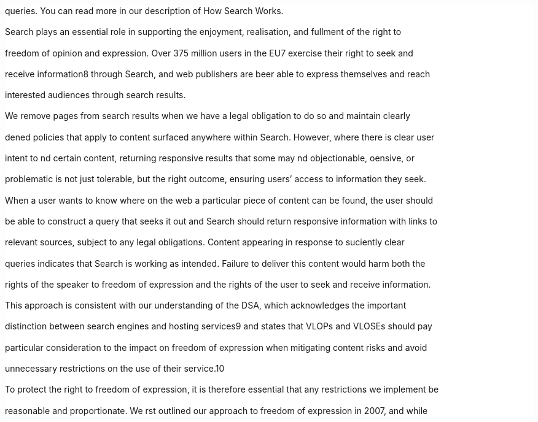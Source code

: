 queries. You can read more in our description of How Search Works.



Search plays an essential role in supporting the enjoyment, realisation, and ful lment of the right to

freedom of opinion and expression. Over 375 million users in the EU7 exercise their right to seek and

receive information8 through Search, and web publishers are be er able to express themselves and reach

interested audiences through search results.



We remove pages from search results when we have a legal obligation to do so and maintain clearly

de ned policies that apply to content surfaced anywhere within Search. However, where there is clear user

intent to  nd certain content, returning responsive results that some may  nd objectionable, o ensive, or

problematic is not just tolerable, but the right outcome, ensuring users’ access to information they seek.

When a user wants to know where on the web a particular piece of content can be found, the user should

be able to construct a query that seeks it out and Search should return responsive information with links to

relevant sources, subject to any legal obligations. Content appearing in response to su ciently clear

queries indicates that Search is working as intended. Failure to deliver this content would harm both the

rights of the speaker to freedom of expression and the rights of the user to seek and receive information.



This approach is consistent with our understanding of the DSA, which acknowledges the important

distinction between search engines and hosting services9 and states that VLOPs and VLOSEs should pay

particular consideration to the impact on freedom of expression when mitigating content risks and avoid

unnecessary restrictions on the use of their service.10



To protect the right to freedom of expression, it is therefore essential that any restrictions we implement be

reasonable and proportionate. We  rst outlined our approach to freedom of expression in 2007, and while

